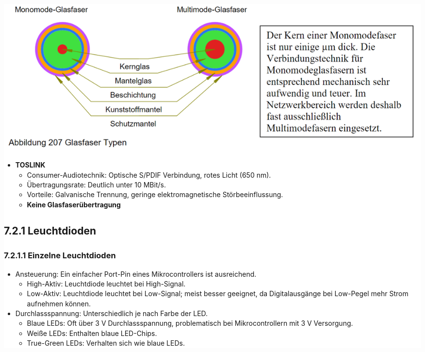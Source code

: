 ![Glasfaser](<Bilder/6.3.9.1 Glasfaser.png>)

- **TOSLINK**
    - Consumer-Audiotechnik: Optische S/PDIF Verbindung, rotes Licht (650 nm).
    - Übertragungsrate: Deutlich unter 10 MBit/s.
    - Vorteile: Galvanische Trennung, geringe elektromagnetische Störbeeinflussung.
    - **Keine Glasfaserübertragung**

## 7.2.1 Leuchtdioden

### 7.2.1.1 Einzelne Leuchtdioden

- Ansteuerung: Ein einfacher Port-Pin eines Mikrocontrollers ist ausreichend.
    - High-Aktiv: Leuchtdiode leuchtet bei High-Signal.
    - Low-Aktiv: Leuchtdiode leuchtet bei Low-Signal; meist besser geeignet, da Digitalausgänge bei Low-Pegel mehr Strom aufnehmen können.
- Durchlassspannung: Unterschiedlich je nach Farbe der LED.
    - Blaue LEDs: Oft über 3 V Durchlassspannung, problematisch bei Mikrocontrollern mit 3 V Versorgung.
    - Weiße LEDs: Enthalten blaue LED-Chips.
    - True-Green LEDs: Verhalten sich wie blaue LEDs.
